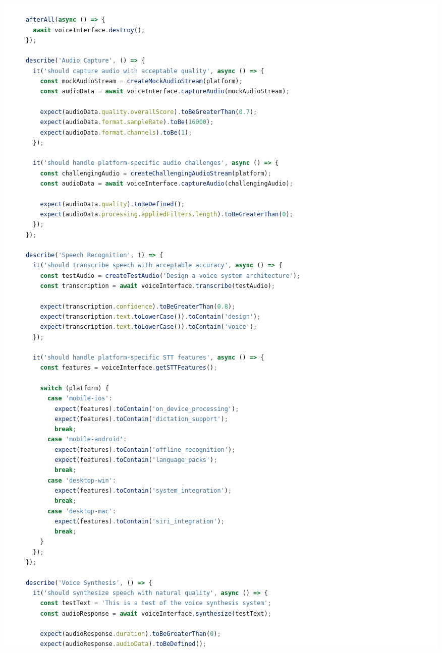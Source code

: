 ```typescript

      afterAll(async () => {
        await voiceInterface.destroy();
      });

      describe('Audio Capture', () => {
        it('should capture audio with acceptable quality', async () => {
          const mockAudioStream = createMockAudioStream(platform);
          const audioData = await voiceInterface.captureAudio(mockAudioStream);

          expect(audioData.quality.overallScore).toBeGreaterThan(0.7);
          expect(audioData.format.sampleRate).toBe(16000);
          expect(audioData.format.channels).toBe(1);
        });

        it('should handle platform-specific audio challenges', async () => {
          const challengingAudio = createChallengingAudioStream(platform);
          const audioData = await voiceInterface.captureAudio(challengingAudio);

          expect(audioData.quality).toBeDefined();
          expect(audioData.processing.appliedFilters.length).toBeGreaterThan(0);
        });
      });

      describe('Speech Recognition', () => {
        it('should transcribe speech with acceptable accuracy', async () => {
          const testAudio = createTestAudio('Design a voice system architecture');
          const transcription = await voiceInterface.transcribe(testAudio);

          expect(transcription.confidence).toBeGreaterThan(0.8);
          expect(transcription.text.toLowerCase()).toContain('design');
          expect(transcription.text.toLowerCase()).toContain('voice');
        });

        it('should handle platform-specific STT features', async () => {
          const features = voiceInterface.getSTTFeatures();

          switch (platform) {
            case 'mobile-ios':
              expect(features).toContain('on_device_processing');
              expect(features).toContain('dictation_support');
              break;
            case 'mobile-android':
              expect(features).toContain('offline_recognition');
              expect(features).toContain('language_packs');
              break;
            case 'desktop-win':
              expect(features).toContain('system_integration');
              break;
            case 'desktop-mac':
              expect(features).toContain('siri_integration');
              break;
          }
        });
      });

      describe('Voice Synthesis', () => {
        it('should synthesize speech with natural quality', async () => {
          const testText = 'This is a test of the voice synthesis system';
          const audioResponse = await voiceInterface.synthesize(testText);

          expect(audioResponse.duration).toBeGreaterThan(0);
          expect(audioResponse.audioData).toBeDefined();
```